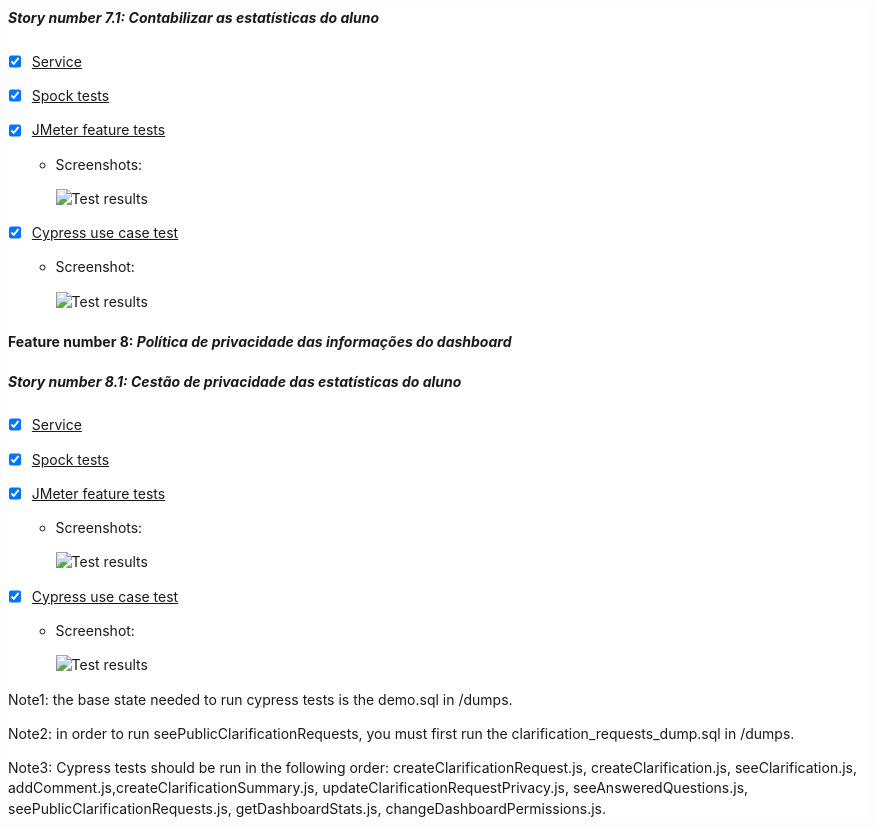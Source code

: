 ##### Story number 7.1: _Contabilizar as estatísticas do aluno_

 - [x] [Service](https://github.com/tecnico-softeng/es20tg_41-project/blob/ddp/backend/src/main/java/pt/ulisboa/tecnico/socialsoftware/tutor/dashboard/DashboardService.java)
 - [x] [Spock tests](https://github.com/tecnico-softeng/es20tg_41-project/blob/ddp/backend/src/test/groovy/pt/ulisboa/tecnico/socialsoftware/tutor/dashboard/service/GetDashboardStatsServiceSpockTest.groovy)
 - [x] [JMeter feature tests](https://github.com/tecnico-softeng/es20tg_41-project/blob/ddp/backend/jmeter/dashboard/WSGetDashboardStatsTest.jmx)
   + Screenshots:
      
     ![Test results](https://raw.githubusercontent.com/tecnico-softeng/es20tg_41-project/ddp/p4-images/dashboard/dash-stats.png?token=AKLJXCZOEKELUXQETEQUE4K6X2WG6)
     
 - [x] [Cypress use case test](https://github.com/tecnico-softeng/es20tg_41-project/blob/ddp/frontend/tests/e2e/specs/discussion/getDashboardStats.js)
   + Screenshot: 
   
     ![Test results](https://raw.githubusercontent.com/tecnico-softeng/es20tg_41-project/ddp/p4-images/ddp/7.1-cy.png?token=AKLJXC5K3KLBXJIEUU3H5RK6X2XEQ)

#### Feature number 8: _Política de privacidade das informações do dashboard_

##### Story number 8.1: _Cestão de privacidade das estatísticas do aluno_

- [x] [Service](https://github.com/tecnico-softeng/es20tg_41-project/blob/ddp/backend/src/main/java/pt/ulisboa/tecnico/socialsoftware/tutor/dashboard/DashboardService.java)
 - [x] [Spock tests](https://github.com/tecnico-softeng/es20tg_41-project/blob/ddp/backend/src/test/groovy/pt/ulisboa/tecnico/socialsoftware/tutor/dashboard/service/ChangeDashboardPermissionsServiceSpockTest.groovy)
 - [x] [JMeter feature tests](https://github.com/tecnico-softeng/es20tg_41-project/blob/ddp/backend/jmeter/dashboard/WSUpdateDashboardPermissionsTest.jmx)
   + Screenshots:
      
     ![Test results](https://raw.githubusercontent.com/tecnico-softeng/es20tg_41-project/ddp/p4-images/dashboard/dash-update-permissions.png?token=AKLJXC2HJHQY5PNAPF767WS6X22DU)
     
 - [x] [Cypress use case test](https://github.com/tecnico-softeng/es20tg_41-project/blob/ddp/frontend/tests/e2e/specs/discussion/changeDashboardPermissions.js)
   + Screenshot: 
   
     ![Test results](https://raw.githubusercontent.com/tecnico-softeng/es20tg_41-project/ddp/p4-images/ddp/8.1-cy.png?token=AKLJXC7EOGVARFY2VWRKOV26X2XFE)


Note1: the base state needed to run cypress tests is the demo.sql in /dumps.

Note2: in order to run seePublicClarificationRequests, you must first run the clarification_requests_dump.sql in /dumps.

Note3: Cypress tests should be run in the following order: createClarificationRequest.js, createClarification.js, seeClarification.js, addComment.js,createClarificationSummary.js, updateClarificationRequestPrivacy.js, seeAnsweredQuestions.js, seePublicClarificationRequests.js, getDashboardStats.js, changeDashboardPermissions.js.
